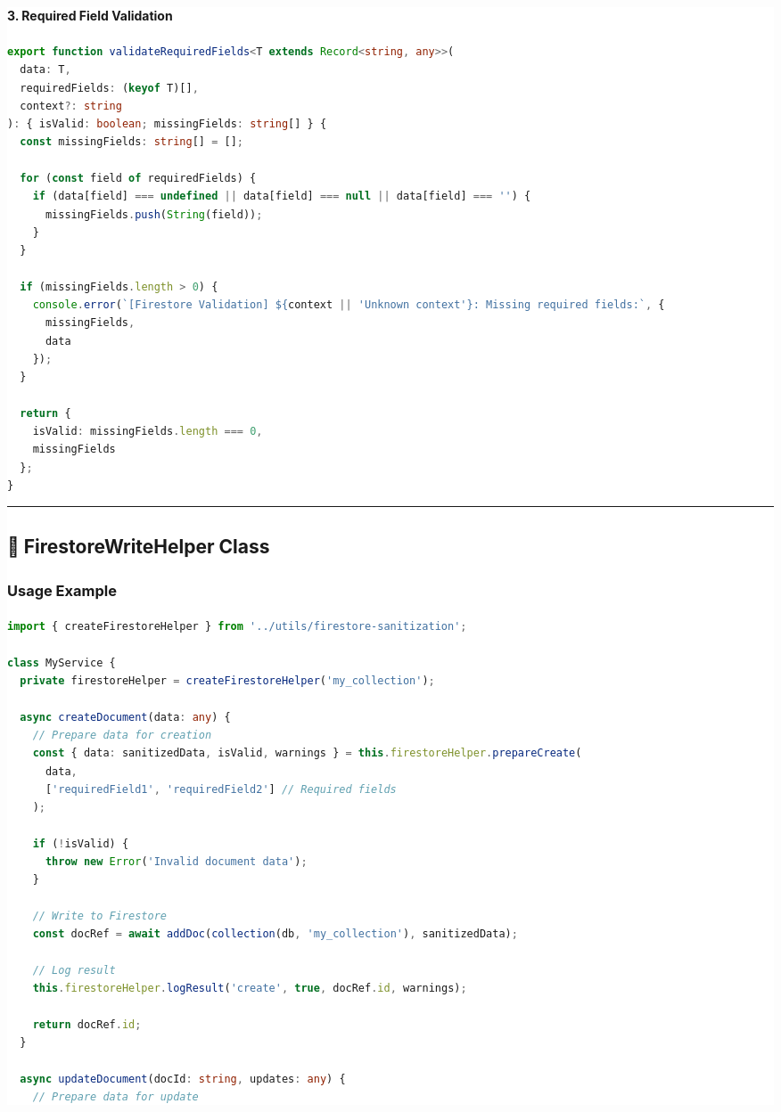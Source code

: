 
#### **3. Required Field Validation**
```typescript
export function validateRequiredFields<T extends Record<string, any>>(
  data: T,
  requiredFields: (keyof T)[],
  context?: string
): { isValid: boolean; missingFields: string[] } {
  const missingFields: string[] = [];
  
  for (const field of requiredFields) {
    if (data[field] === undefined || data[field] === null || data[field] === '') {
      missingFields.push(String(field));
    }
  }
  
  if (missingFields.length > 0) {
    console.error(`[Firestore Validation] ${context || 'Unknown context'}: Missing required fields:`, {
      missingFields,
      data
    });
  }
  
  return {
    isValid: missingFields.length === 0,
    missingFields
  };
}
```

---

## 🔧 **FirestoreWriteHelper Class**

### **Usage Example**
```typescript
import { createFirestoreHelper } from '../utils/firestore-sanitization';

class MyService {
  private firestoreHelper = createFirestoreHelper('my_collection');
  
  async createDocument(data: any) {
    // Prepare data for creation
    const { data: sanitizedData, isValid, warnings } = this.firestoreHelper.prepareCreate(
      data,
      ['requiredField1', 'requiredField2'] // Required fields
    );

    if (!isValid) {
      throw new Error('Invalid document data');
    }

    // Write to Firestore
    const docRef = await addDoc(collection(db, 'my_collection'), sanitizedData);
    
    // Log result
    this.firestoreHelper.logResult('create', true, docRef.id, warnings);
    
    return docRef.id;
  }
  
  async updateDocument(docId: string, updates: any) {
    // Prepare data for update
```